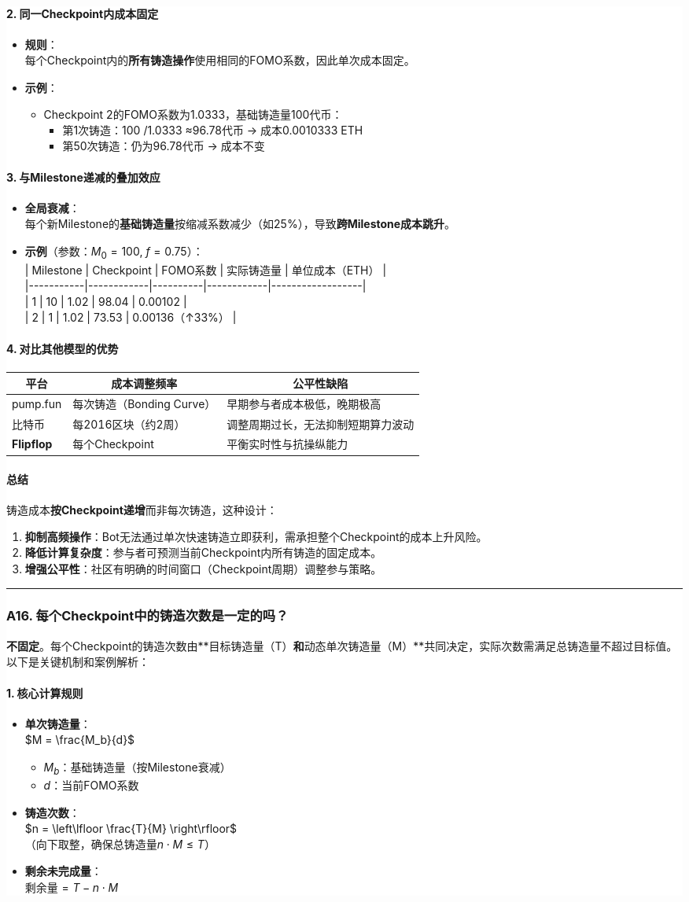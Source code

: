 #### **2. 同一Checkpoint内成本固定**  
- **规则**：  
  每个Checkpoint内的**所有铸造操作**使用相同的FOMO系数，因此单次成本固定。  

- **示例**：  
  - Checkpoint 2的FOMO系数为1.0333，基础铸造量100代币：  
    - 第1次铸造：100 /1.0333 ≈96.78代币 → 成本0.0010333 ETH  
    - 第50次铸造：仍为96.78代币 → 成本不变  

#### **3. 与Milestone递减的叠加效应**  
- **全局衰减**：  
  每个新Milestone的**基础铸造量**按缩减系数减少（如25%），导致**跨Milestone成本跳升**。  

- **示例**（参数：$M_0=100$, $f=0.75$）：  
  | Milestone | Checkpoint | FOMO系数 | 实际铸造量 | 单位成本（ETH） |  
  |-----------|------------|----------|------------|------------------|  
  | 1         | 10         | 1.02     | 98.04      | 0.00102          |  
  | 2         | 1          | 1.02     | 73.53      | 0.00136（↑33%）  |  

#### **4. 对比其他模型的优势**  
| 平台         | 成本调整频率       | 公平性缺陷                     |  
|--------------|--------------------|------------------------------|  
| pump.fun     | 每次铸造（Bonding Curve） | 早期参与者成本极低，晚期极高 |  
| 比特币       | 每2016区块（约2周） | 调整周期过长，无法抑制短期算力波动 |  
| **Flipflop** | 每个Checkpoint      | 平衡实时性与抗操纵能力        |  

#### **总结**  
铸造成本**按Checkpoint递增**而非每次铸造，这种设计：  
1. **抑制高频操作**：Bot无法通过单次快速铸造立即获利，需承担整个Checkpoint的成本上升风险。  
2. **降低计算复杂度**：参与者可预测当前Checkpoint内所有铸造的固定成本。  
3. **增强公平性**：社区有明确的时间窗口（Checkpoint周期）调整参与策略。

******

### A16. 每个Checkpoint中的铸造次数是一定的吗？
**不固定**。每个Checkpoint的铸造次数由**目标铸造量（T）**和**动态单次铸造量（M）**共同决定，实际次数需满足总铸造量不超过目标值。以下是关键机制和案例解析：

#### **1. 核心计算规则**  
- **单次铸造量**：  
  $M = \frac{M_b}{d}$  
  - $M_b$：基础铸造量（按Milestone衰减）  
  - $d$：当前FOMO系数  

- **铸造次数**：  
  $n = \left\lfloor \frac{T}{M} \right\rfloor$  
  （向下取整，确保总铸造量$n \cdot M \leq T$）  

- **剩余未完成量**：  
  $\text{剩余量} = T - n \cdot M$  

